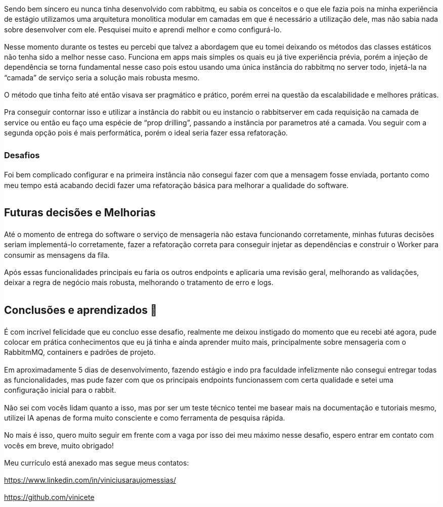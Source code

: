 Sendo bem sincero eu nunca tinha desenvolvido com rabbitmq, eu sabia os conceitos e o que ele fazia pois na minha experiência de estágio utilizamos uma arquitetura monolitica modular em camadas em que é necessário a utilização dele, mas não sabia nada sobre desenvolver com ele. Pesquisei muito e aprendi melhor e como configurá-lo.

Nesse momento durante os testes eu percebi que talvez a abordagem que eu tomei deixando os métodos das classes estáticos não tenha sido a melhor nesse caso. Funciona em apps mais simples os quais eu já tive experiência prévia, porém a injeção de dependência se torna fundamental nesse caso pois estou usando uma única instância do rabbitmq no server todo, injetá-la na “camada” de serviço seria a solução mais robusta mesmo.

O método que tinha feito até então visava ser pragmático e prático, porém errei na questão da escalabilidade e melhores práticas.

Pra conseguir contornar isso e utilizar a instância do rabbit ou eu instancio o rabbitserver em cada requisição na camada de service ou então eu faço uma espécie de “prop drilling”, passando a instância por parametros até a camada. Vou seguir com a segunda opção pois é mais performática, porém o ideal seria fazer essa refatoração.

### Desafios

Foi bem complicado configurar e na primeira instância não consegui fazer com que a mensagem fosse enviada, portanto como meu tempo está acabando decidi fazer uma refatoração básica para melhorar a qualidade do software.

## Futuras decisões e Melhorias

Até o momento de entrega do software o serviço de mensageria não estava funcionando corretamente, minhas futuras decisões seriam implementá-lo corretamente, fazer a refatoração correta para conseguir injetar as dependências e construir o Worker para consumir as mensagens da fila.

Após essas funcionalidades principais eu faria os outros endpoints e aplicaria uma revisão geral, melhorando as validações, deixar a regra de negócio mais robusta, melhorando o tratamento de erro e logs.

## Conclusões e aprendizados 🙏

É com incrível felicidade que eu concluo esse desafio, realmente me deixou instigado do momento que eu recebi até agora, pude colocar em prática conhecimentos que eu já tinha e ainda aprender muito mais, principalmente sobre mensageria com o RabbitmMQ, containers e padrões de projeto.

Em aproximadamente 5 dias de desenvolvimento, fazendo estágio e indo pra faculdade infelizmente não consegui entregar todas as funcionalidades, mas pude fazer com que os principais endpoints funcionassem com certa qualidade e setei uma configuração inicial para o rabbit.

Não sei com vocês lidam quanto a isso, mas por ser um teste técnico tentei me basear mais na documentação e tutoriais mesmo, utilizei IA apenas de forma muito consciente e como ferramenta de pesquisa rápida.

No mais é isso, quero muito seguir em frente com a vaga por isso dei meu máximo nesse desafio, espero entrar em contato com vocês em breve, muito obrigado!

Meu currículo está anexado mas segue meus contatos:

https://www.linkedin.com/in/viniciusaraujomessias/

https://github.com/vinicete